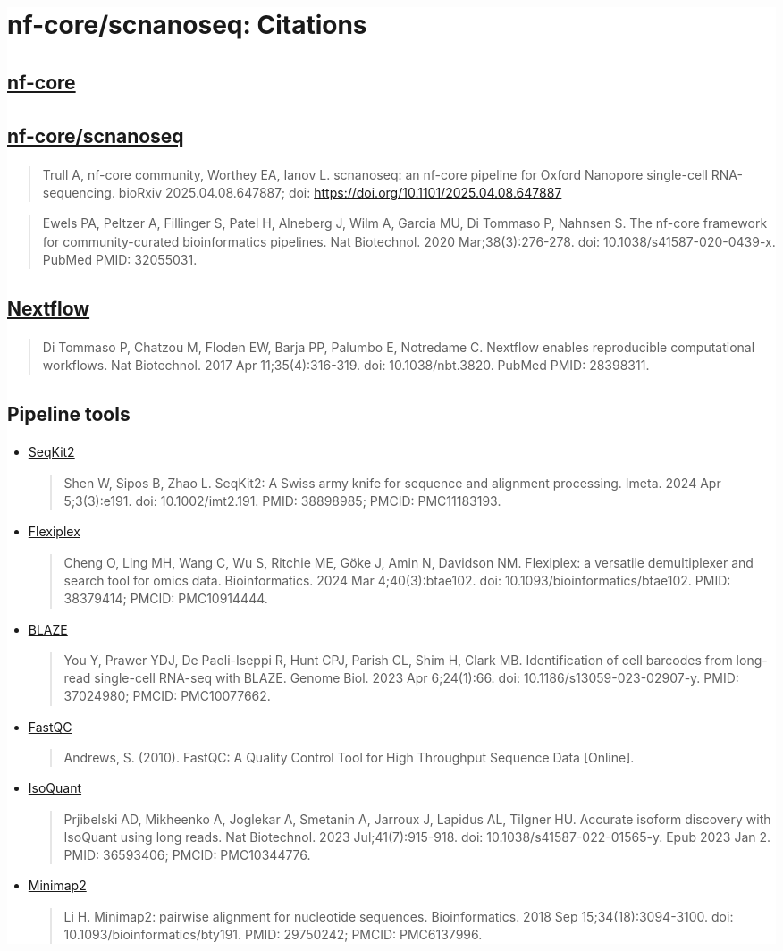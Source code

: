 # nf-core/scnanoseq: Citations

## [nf-core](https://pubmed.ncbi.nlm.nih.gov/32055031/)

## [nf-core/scnanoseq](https://doi.org/10.1101/2025.04.08.647887)

> Trull A, nf-core community, Worthey EA, Ianov L. scnanoseq: an nf-core pipeline for Oxford Nanopore single-cell RNA-sequencing. bioRxiv 2025.04.08.647887; doi: https://doi.org/10.1101/2025.04.08.647887

> Ewels PA, Peltzer A, Fillinger S, Patel H, Alneberg J, Wilm A, Garcia MU, Di Tommaso P, Nahnsen S. The nf-core framework for community-curated bioinformatics pipelines. Nat Biotechnol. 2020 Mar;38(3):276-278. doi: 10.1038/s41587-020-0439-x. PubMed PMID: 32055031.

## [Nextflow](https://pubmed.ncbi.nlm.nih.gov/28398311/)

> Di Tommaso P, Chatzou M, Floden EW, Barja PP, Palumbo E, Notredame C. Nextflow enables reproducible computational workflows. Nat Biotechnol. 2017 Apr 11;35(4):316-319. doi: 10.1038/nbt.3820. PubMed PMID: 28398311.

## Pipeline tools

- [SeqKit2](https://pubmed.ncbi.nlm.nih.gov/38898985/)

  > Shen W, Sipos B, Zhao L. SeqKit2: A Swiss army knife for sequence and alignment processing. Imeta. 2024 Apr 5;3(3):e191. doi: 10.1002/imt2.191. PMID: 38898985; PMCID: PMC11183193.

- [Flexiplex](https://pubmed.ncbi.nlm.nih.gov/38379414/)

  > Cheng O, Ling MH, Wang C, Wu S, Ritchie ME, Göke J, Amin N, Davidson NM. Flexiplex: a versatile demultiplexer and search tool for omics data. Bioinformatics. 2024 Mar 4;40(3):btae102. doi: 10.1093/bioinformatics/btae102. PMID: 38379414; PMCID: PMC10914444.

- [BLAZE](https://pubmed.ncbi.nlm.nih.gov/37024980/)

  > You Y, Prawer YDJ, De Paoli-Iseppi R, Hunt CPJ, Parish CL, Shim H, Clark MB. Identification of cell barcodes from long-read single-cell RNA-seq with BLAZE. Genome Biol. 2023 Apr 6;24(1):66. doi: 10.1186/s13059-023-02907-y. PMID: 37024980; PMCID: PMC10077662.

- [FastQC](https://www.bioinformatics.babraham.ac.uk/projects/fastqc/)

  > Andrews, S. (2010). FastQC: A Quality Control Tool for High Throughput Sequence Data [Online].

- [IsoQuant](https://pubmed.ncbi.nlm.nih.gov/36593406/)

  > Prjibelski AD, Mikheenko A, Joglekar A, Smetanin A, Jarroux J, Lapidus AL, Tilgner HU. Accurate isoform discovery with IsoQuant using long reads. Nat Biotechnol. 2023 Jul;41(7):915-918. doi: 10.1038/s41587-022-01565-y. Epub 2023 Jan 2. PMID: 36593406; PMCID: PMC10344776.

- [Minimap2](https://pubmed.ncbi.nlm.nih.gov/29750242/)

  > Li H. Minimap2: pairwise alignment for nucleotide sequences. Bioinformatics. 2018 Sep 15;34(18):3094-3100. doi: 10.1093/bioinformatics/bty191. PMID: 29750242; PMCID: PMC6137996.
